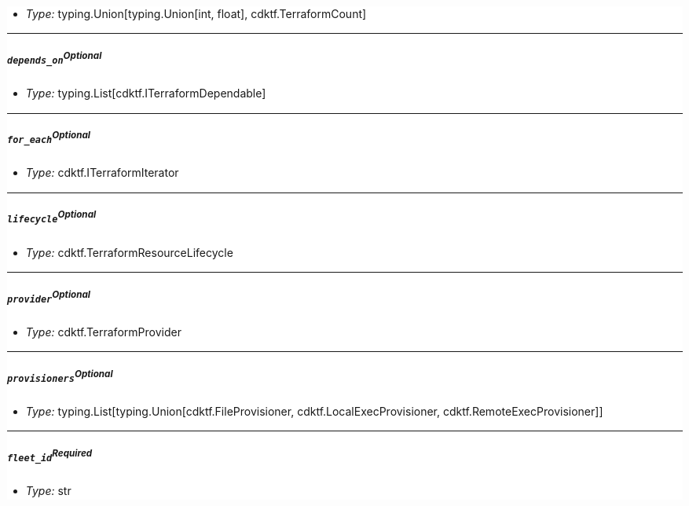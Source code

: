 - *Type:* typing.Union[typing.Union[int, float], cdktf.TerraformCount]

---

##### `depends_on`<sup>Optional</sup> <a name="depends_on" id="rhizo-co-terraform-provider-oci.dataOciJmsFleetPerformanceTuningAnalysisResults.DataOciJmsFleetPerformanceTuningAnalysisResults.Initializer.parameter.dependsOn"></a>

- *Type:* typing.List[cdktf.ITerraformDependable]

---

##### `for_each`<sup>Optional</sup> <a name="for_each" id="rhizo-co-terraform-provider-oci.dataOciJmsFleetPerformanceTuningAnalysisResults.DataOciJmsFleetPerformanceTuningAnalysisResults.Initializer.parameter.forEach"></a>

- *Type:* cdktf.ITerraformIterator

---

##### `lifecycle`<sup>Optional</sup> <a name="lifecycle" id="rhizo-co-terraform-provider-oci.dataOciJmsFleetPerformanceTuningAnalysisResults.DataOciJmsFleetPerformanceTuningAnalysisResults.Initializer.parameter.lifecycle"></a>

- *Type:* cdktf.TerraformResourceLifecycle

---

##### `provider`<sup>Optional</sup> <a name="provider" id="rhizo-co-terraform-provider-oci.dataOciJmsFleetPerformanceTuningAnalysisResults.DataOciJmsFleetPerformanceTuningAnalysisResults.Initializer.parameter.provider"></a>

- *Type:* cdktf.TerraformProvider

---

##### `provisioners`<sup>Optional</sup> <a name="provisioners" id="rhizo-co-terraform-provider-oci.dataOciJmsFleetPerformanceTuningAnalysisResults.DataOciJmsFleetPerformanceTuningAnalysisResults.Initializer.parameter.provisioners"></a>

- *Type:* typing.List[typing.Union[cdktf.FileProvisioner, cdktf.LocalExecProvisioner, cdktf.RemoteExecProvisioner]]

---

##### `fleet_id`<sup>Required</sup> <a name="fleet_id" id="rhizo-co-terraform-provider-oci.dataOciJmsFleetPerformanceTuningAnalysisResults.DataOciJmsFleetPerformanceTuningAnalysisResults.Initializer.parameter.fleetId"></a>

- *Type:* str

